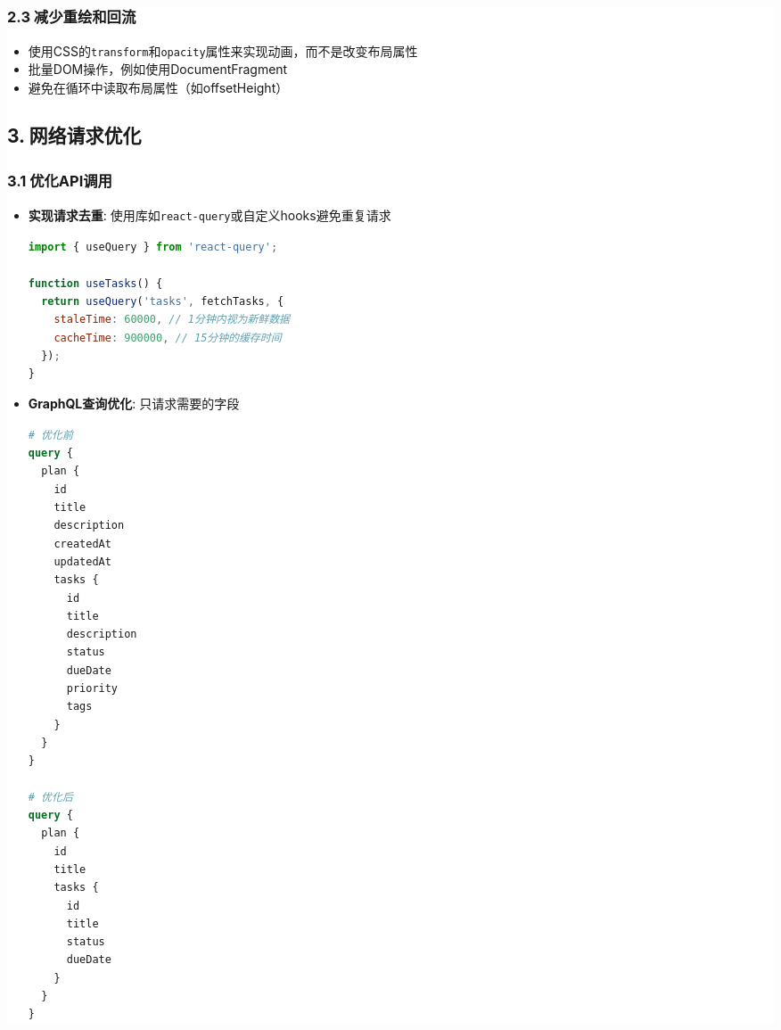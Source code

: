### 2.3 减少重绘和回流

- 使用CSS的`transform`和`opacity`属性来实现动画，而不是改变布局属性
- 批量DOM操作，例如使用DocumentFragment
- 避免在循环中读取布局属性（如offsetHeight）

## 3. 网络请求优化

### 3.1 优化API调用

- **实现请求去重**: 使用库如`react-query`或自定义hooks避免重复请求

  ```jsx
  import { useQuery } from 'react-query';
  
  function useTasks() {
    return useQuery('tasks', fetchTasks, {
      staleTime: 60000, // 1分钟内视为新鲜数据
      cacheTime: 900000, // 15分钟的缓存时间
    });
  }
  ```

- **GraphQL查询优化**: 只请求需要的字段

  ```graphql
  # 优化前
  query {
    plan {
      id
      title
      description
      createdAt
      updatedAt
      tasks {
        id
        title
        description
        status
        dueDate
        priority
        tags
      }
    }
  }
  
  # 优化后
  query {
    plan {
      id
      title
      tasks {
        id
        title
        status
        dueDate
      }
    }
  }
  ```
